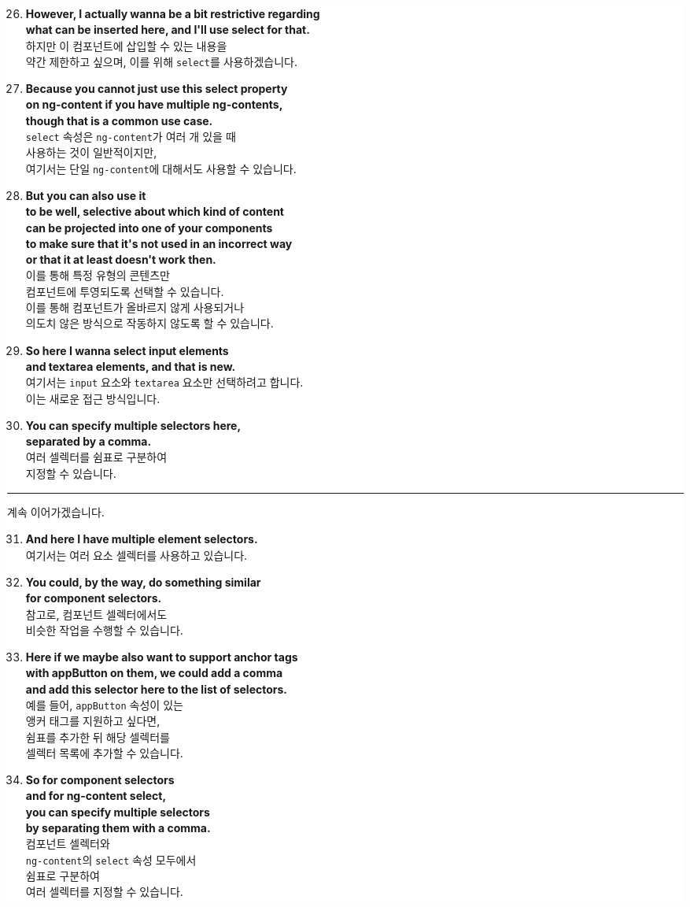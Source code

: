 26. **However, I actually wanna be a bit restrictive regarding**  
    **what can be inserted here, and I'll use select for that.**  
    하지만 이 컴포넌트에 삽입할 수 있는 내용을  
    약간 제한하고 싶으며, 이를 위해 `select`를 사용하겠습니다.

27. **Because you cannot just use this select property**  
    **on ng-content if you have multiple ng-contents,**  
    **though that is a common use case.**  
    `select` 속성은 `ng-content`가 여러 개 있을 때  
    사용하는 것이 일반적이지만,  
    여기서는 단일 `ng-content`에 대해서도 사용할 수 있습니다.

28. **But you can also use it**  
    **to be well, selective about which kind of content**  
    **can be projected into one of your components**  
    **to make sure that it's not used in an incorrect way**  
    **or that it at least doesn't work then.**  
    이를 통해 특정 유형의 콘텐츠만  
    컴포넌트에 투영되도록 선택할 수 있습니다.  
    이를 통해 컴포넌트가 올바르지 않게 사용되거나  
    의도치 않은 방식으로 작동하지 않도록 할 수 있습니다.

29. **So here I wanna select input elements**  
    **and textarea elements, and that is new.**  
    여기서는 `input` 요소와 `textarea` 요소만 선택하려고 합니다.  
    이는 새로운 접근 방식입니다.

30. **You can specify multiple selectors here,**  
    **separated by a comma.**  
    여러 셀렉터를 쉼표로 구분하여  
    지정할 수 있습니다.

---

계속 이어가겠습니다.

31. **And here I have multiple element selectors.**  
    여기서는 여러 요소 셀렉터를 사용하고 있습니다.

32. **You could, by the way, do something similar**  
    **for component selectors.**  
    참고로, 컴포넌트 셀렉터에서도  
    비슷한 작업을 수행할 수 있습니다.

33. **Here if we maybe also want to support anchor tags**  
    **with appButton on them, we could add a comma**  
    **and add this selector here to the list of selectors.**  
    예를 들어, `appButton` 속성이 있는  
    앵커 태그를 지원하고 싶다면,  
    쉼표를 추가한 뒤 해당 셀렉터를  
    셀렉터 목록에 추가할 수 있습니다.

34. **So for component selectors**  
    **and for ng-content select,**  
    **you can specify multiple selectors**  
    **by separating them with a comma.**  
    컴포넌트 셀렉터와  
    `ng-content`의 `select` 속성 모두에서  
    쉼표로 구분하여  
    여러 셀렉터를 지정할 수 있습니다.
